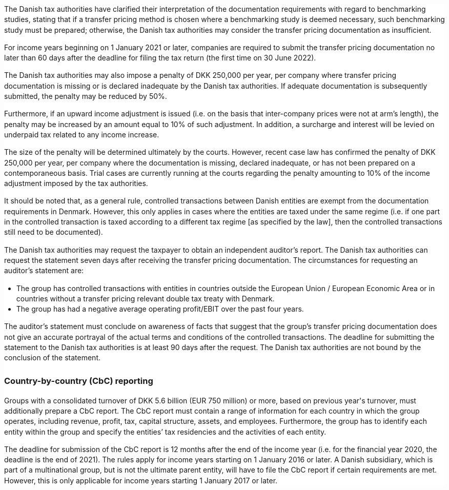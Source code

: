 The Danish tax authorities have clarified their interpretation of the documentation requirements with regard to benchmarking studies, stating that if a transfer pricing method is chosen where a benchmarking study is deemed necessary, such benchmarking study must be prepared; otherwise, the Danish tax authorities may consider the transfer pricing documentation as insufficient.

For income years beginning on 1 January 2021 or later, companies are required to submit the transfer pricing documentation no later than 60 days after the deadline for filing the tax return (the first time on 30 June 2022).

The Danish tax authorities may also impose a penalty of DKK 250,000 per year, per company where transfer pricing documentation is missing or is declared inadequate by the Danish tax authorities. If adequate documentation is subsequently submitted, the penalty may be reduced by 50%.

Furthermore, if an upward income adjustment is issued (i.e. on the basis that inter-company prices were not at arm’s length), the penalty may be increased by an amount equal to 10% of such adjustment. In addition, a surcharge and interest will be levied on underpaid tax related to any income increase.

The size of the penalty will be determined ultimately by the courts. However, recent case law has confirmed the penalty of DKK 250,000 per year, per company where the documentation is missing, declared inadequate, or has not been prepared on a contemporaneous basis. Trial cases are currently running at the courts regarding the penalty amounting to 10% of the income adjustment imposed by the tax authorities.

It should be noted that, as a general rule, controlled transactions between Danish entities are exempt from the documentation requirements in Denmark. However, this only applies in cases where the entities are taxed under the same regime (i.e. if one part in the controlled transaction is taxed according to a different tax regime [as specified by the law], then the controlled transactions still need to be documented).

The Danish tax authorities may request the taxpayer to obtain an independent auditor’s report. The Danish tax authorities can request the statement seven days after receiving the transfer pricing documentation. The circumstances for requesting an auditor’s statement are:

* The group has controlled transactions with entities in countries outside the European Union / European Economic Area or in countries without a transfer pricing relevant double tax treaty with Denmark.
* The group has had a negative average operating profit/EBIT over the past four years.

The auditor’s statement must conclude on awareness of facts that suggest that the group’s transfer pricing documentation does not give an accurate portrayal of the actual terms and conditions of the controlled transactions. The deadline for submitting the statement to the Danish tax authorities is at least 90 days after the request. The Danish tax authorities are not bound by the conclusion of the statement.

### Country-by-country (CbC) reporting

Groups with a consolidated turnover of DKK 5.6 billion (EUR 750 million) or more, based on previous year's turnover, must additionally prepare a CbC report. The CbC report must contain a range of information for each country in which the group operates, including revenue, profit, tax, capital structure, assets, and employees. Furthermore, the group has to identify each entity within the group and specify the entities’ tax residencies and the activities of each entity.

The deadline for submission of the CbC report is 12 months after the end of the income year (i.e. for the financial year 2020, the deadline is the end of 2021). The rules apply for income years starting on 1 January 2016 or later. A Danish subsidiary, which is part of a multinational group, but is not the ultimate parent entity, will have to file the CbC report if certain requirements are met. However, this is only applicable for income years starting 1 January 2017 or later.
